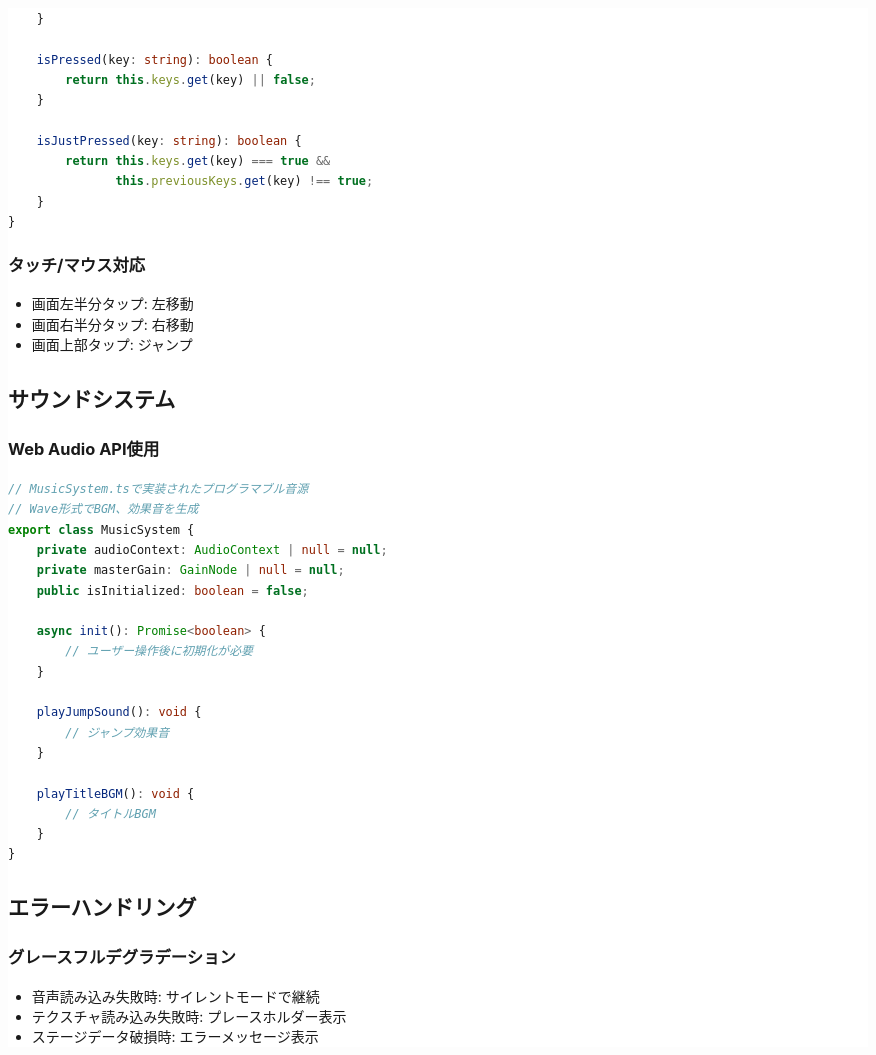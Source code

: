 ```typescript
    }
    
    isPressed(key: string): boolean {
        return this.keys.get(key) || false;
    }
    
    isJustPressed(key: string): boolean {
        return this.keys.get(key) === true && 
               this.previousKeys.get(key) !== true;
    }
}
```

### タッチ/マウス対応
- 画面左半分タップ: 左移動
- 画面右半分タップ: 右移動
- 画面上部タップ: ジャンプ

## サウンドシステム

### Web Audio API使用
```typescript
// MusicSystem.tsで実装されたプログラマブル音源
// Wave形式でBGM、効果音を生成
export class MusicSystem {
    private audioContext: AudioContext | null = null;
    private masterGain: GainNode | null = null;
    public isInitialized: boolean = false;
    
    async init(): Promise<boolean> {
        // ユーザー操作後に初期化が必要
    }
    
    playJumpSound(): void {
        // ジャンプ効果音
    }
    
    playTitleBGM(): void {
        // タイトルBGM
    }
}
```

## エラーハンドリング

### グレースフルデグラデーション
- 音声読み込み失敗時: サイレントモードで継続
- テクスチャ読み込み失敗時: プレースホルダー表示
- ステージデータ破損時: エラーメッセージ表示
